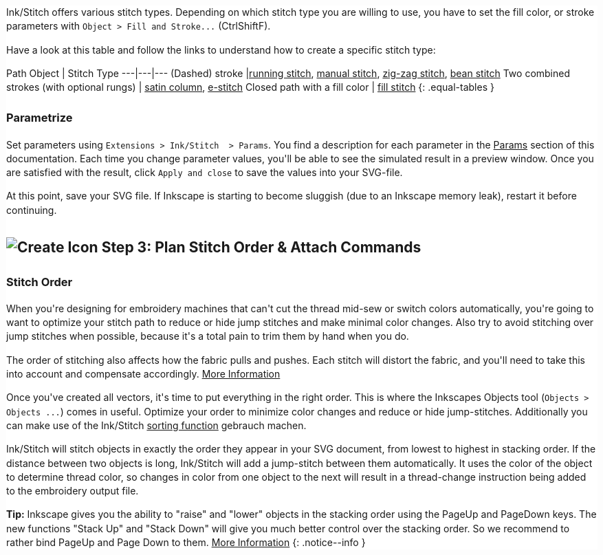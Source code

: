 Ink/Stitch offers various stitch types. Depending on which stitch type you are willing to use, you have to set the fill color, or stroke parameters with `Object > Fill and Stroke...` (<key>Ctrl</key><key>Shift</key><key>F</key>).

Have a look at this table and follow the links to understand how to create a specific stitch type:

Path Object | Stitch Type
---|---|---
(Dashed) stroke |[running stitch](/docs/stitches/running-stitch/), [manual stitch](/docs/stitches/manual-stitch/), [zig-zag stitch](/docs/stitches/zigzag-stitch/), [bean stitch](/docs/stitches/bean-stitch/)
Two combined strokes (with optional rungs) | [satin column](/docs/stitches/satin-column), [e-stitch](/docs/stitches/e-stitch)
Closed path with a fill color | [fill stitch](/docs/stitches/fill-stitch/)
{: .equal-tables }

### Parametrize

Set parameters using `Extensions > Ink/Stitch  > Params`. You find a description for each parameter in the [Params](/docs/params/) section of this documentation. Each time you change parameter values, you'll be able to see the simulated result in a preview window. Once you are satisfied with the result, click `Apply and close` to save the values into your SVG-file.

At this point, save your SVG file. If Inkscape is starting to become sluggish (due to an Inkscape memory leak), restart it before continuing.


## ![Create Icon](/assets/images/docs/workflow-icon-order.png) Step 3: Plan Stitch Order & Attach Commands

### Stitch Order

When you're designing for embroidery machines that can't cut the thread mid-sew or switch colors automatically, you're going to want to optimize your stitch path to reduce or hide jump stitches and make minimal color changes. Also try to avoid stitching over jump stitches when possible, because it's a total pain to trim them by hand when you do.

The order of stitching also affects how the fabric pulls and pushes. Each stitch will distort the fabric, and you'll need to take this into account and compensate accordingly. [More Information](/tutorials/push-pull-compensation/)

Once you've created all vectors, it's time to put everything in the right order. This is where the Inkscapes Objects tool (`Objects > Objects ...`) comes in useful. Optimize your order to minimize color changes and reduce or hide jump-stitches. Additionally you can make use of the Ink/Stitch [sorting function](/docs/edit/#re-stack-objects-in-order-of-selection) gebrauch machen.

Ink/Stitch will stitch objects in exactly the order they appear in your SVG document, from lowest to highest in stacking order. If the distance between two objects is long, Ink/Stitch will add a jump-stitch between them automatically. It uses the color of the object to determine thread color, so changes in color from one object to the next will result in a thread-change instruction being added to the embroidery output file.

**Tip:** Inkscape gives you the ability to "raise" and "lower" objects in the stacking order using the PageUp and PageDown keys. The new functions "Stack Up" and "Stack Down" will give you much better control over the stacking order. So we recommend to rather bind PageUp and Page Down to them. [More Information](/docs/customize/#shortcut-keys)
{: .notice--info }
